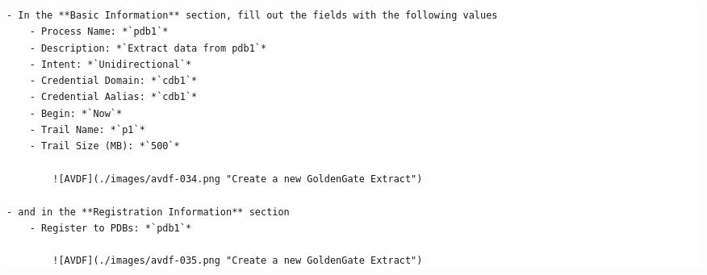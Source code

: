     - In the **Basic Information** section, fill out the fields with the following values
        - Process Name: *`pdb1`*
        - Description: *`Extract data from pdb1`*
        - Intent: *`Unidirectional`*
        - Credential Domain: *`cdb1`*
        - Credential Aalias: *`cdb1`*
        - Begin: *`Now`*
        - Trail Name: *`p1`*
        - Trail Size (MB): *`500`*

            ![AVDF](./images/avdf-034.png "Create a new GoldenGate Extract")

    - and in the **Registration Information** section
        - Register to PDBs: *`pdb1`*

            ![AVDF](./images/avdf-035.png "Create a new GoldenGate Extract")
